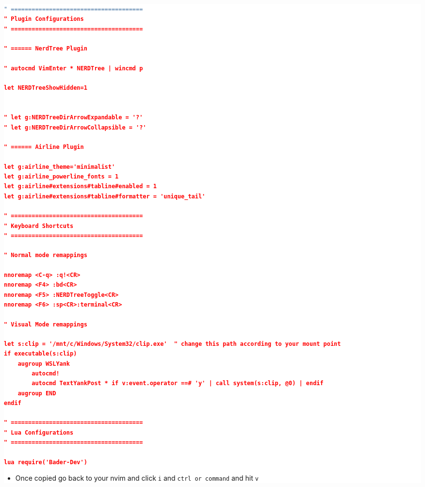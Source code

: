``` lua
" ======================================
" Plugin Configurations
" ======================================

" ====== NerdTree Plugin

" autocmd VimEnter * NERDTree | wincmd p

let NERDTreeShowHidden=1


" let g:NERDTreeDirArrowExpandable = '?'
" let g:NERDTreeDirArrowCollapsible = '?'

" ====== Airline Plugin

let g:airline_theme='minimalist'
let g:airline_powerline_fonts = 1
let g:airline#extensions#tabline#enabled = 1
let g:airline#extensions#tabline#formatter = 'unique_tail'

" ======================================
" Keyboard Shortcuts
" ======================================

" Normal mode remappings

nnoremap <C-q> :q!<CR>
nnoremap <F4> :bd<CR>
nnoremap <F5> :NERDTreeToggle<CR>
nnoremap <F6> :sp<CR>:terminal<CR>

" Visual Mode remappings

let s:clip = '/mnt/c/Windows/System32/clip.exe'  " change this path according to your mount point
if executable(s:clip)
    augroup WSLYank
        autocmd!
        autocmd TextYankPost * if v:event.operator ==# 'y' | call system(s:clip, @0) | endif
    augroup END
endif

" ======================================
" Lua Configurations
" ======================================

lua require('Bader-Dev')

```

- Once copied go back to your nvim and click ``` i ``` and ``` ctrl or command ``` and  hit ``` v ```

